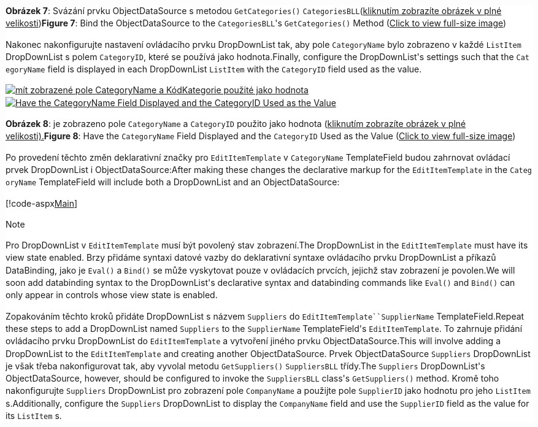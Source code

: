 <span data-ttu-id="90b0d-186">**Obrázek 7**: Svázání prvku ObjectDataSource s metodou `GetCategories()` `CategoriesBLL`([kliknutím zobrazíte obrázek v plné velikosti](customizing-the-data-modification-interface-vb/_static/image21.png))</span><span class="sxs-lookup"><span data-stu-id="90b0d-186">**Figure 7**: Bind the ObjectDataSource to the `CategoriesBLL`'s `GetCategories()` Method ([Click to view full-size image](customizing-the-data-modification-interface-vb/_static/image21.png))</span></span>

<span data-ttu-id="90b0d-187">Nakonec nakonfigurujte nastavení ovládacího prvku DropDownList tak, aby pole `CategoryName` bylo zobrazeno v každé `ListItem` DropDownList s polem `CategoryID`, které se používá jako hodnota.</span><span class="sxs-lookup"><span data-stu-id="90b0d-187">Finally, configure the DropDownList's settings such that the `CategoryName` field is displayed in each DropDownList `ListItem` with the `CategoryID` field used as the value.</span></span>

<span data-ttu-id="90b0d-188">[![mít zobrazené pole CategoryName a KódKategorie použité jako hodnota](customizing-the-data-modification-interface-vb/_static/image23.png)](customizing-the-data-modification-interface-vb/_static/image22.png)</span><span class="sxs-lookup"><span data-stu-id="90b0d-188">[![Have the CategoryName Field Displayed and the CategoryID Used as the Value](customizing-the-data-modification-interface-vb/_static/image23.png)](customizing-the-data-modification-interface-vb/_static/image22.png)</span></span>

<span data-ttu-id="90b0d-189">**Obrázek 8**: je zobrazeno pole `CategoryName` a `CategoryID` použito jako hodnota ([kliknutím zobrazíte obrázek v plné velikosti).](customizing-the-data-modification-interface-vb/_static/image24.png)</span><span class="sxs-lookup"><span data-stu-id="90b0d-189">**Figure 8**: Have the `CategoryName` Field Displayed and the `CategoryID` Used as the Value ([Click to view full-size image](customizing-the-data-modification-interface-vb/_static/image24.png))</span></span>

<span data-ttu-id="90b0d-190">Po provedení těchto změn deklarativní značky pro `EditItemTemplate` v `CategoryName` TemplateField budou zahrnovat ovládací prvek DropDownList i ObjectDataSource:</span><span class="sxs-lookup"><span data-stu-id="90b0d-190">After making these changes the declarative markup for the `EditItemTemplate` in the `CategoryName` TemplateField will include both a DropDownList and an ObjectDataSource:</span></span>

[!code-aspx[Main](customizing-the-data-modification-interface-vb/samples/sample5.aspx)]

> [!NOTE]
> <span data-ttu-id="90b0d-191">Pro DropDownList v `EditItemTemplate` musí být povolený stav zobrazení.</span><span class="sxs-lookup"><span data-stu-id="90b0d-191">The DropDownList in the `EditItemTemplate` must have its view state enabled.</span></span> <span data-ttu-id="90b0d-192">Brzy přidáme syntaxi datové vazby do deklarativní syntaxe ovládacího prvku DropDownList a příkazů DataBinding, jako je `Eval()` a `Bind()` se může vyskytovat pouze v ovládacích prvcích, jejichž stav zobrazení je povolen.</span><span class="sxs-lookup"><span data-stu-id="90b0d-192">We will soon add databinding syntax to the DropDownList's declarative syntax and databinding commands like `Eval()` and `Bind()` can only appear in controls whose view state is enabled.</span></span>

<span data-ttu-id="90b0d-193">Zopakováním těchto kroků přidáte DropDownList s názvem `Suppliers` do `EditItemTemplate``SupplierName` TemplateField.</span><span class="sxs-lookup"><span data-stu-id="90b0d-193">Repeat these steps to add a DropDownList named `Suppliers` to the `SupplierName` TemplateField's `EditItemTemplate`.</span></span> <span data-ttu-id="90b0d-194">To zahrnuje přidání ovládacího prvku DropDownList do `EditItemTemplate` a vytvoření jiného prvku ObjectDataSource.</span><span class="sxs-lookup"><span data-stu-id="90b0d-194">This will involve adding a DropDownList to the `EditItemTemplate` and creating another ObjectDataSource.</span></span> <span data-ttu-id="90b0d-195">Prvek ObjectDataSource `Suppliers` DropDownList je však třeba nakonfigurovat tak, aby vyvolal metodu `GetSuppliers()` `SuppliersBLL` třídy.</span><span class="sxs-lookup"><span data-stu-id="90b0d-195">The `Suppliers` DropDownList's ObjectDataSource, however, should be configured to invoke the `SuppliersBLL` class's `GetSuppliers()` method.</span></span> <span data-ttu-id="90b0d-196">Kromě toho nakonfigurujte `Suppliers` DropDownList pro zobrazení pole `CompanyName` a použijte pole `SupplierID` jako hodnotu pro jeho `ListItem` s.</span><span class="sxs-lookup"><span data-stu-id="90b0d-196">Additionally, configure the `Suppliers` DropDownList to display the `CompanyName` field and use the `SupplierID` field as the value for its `ListItem` s.</span></span>
